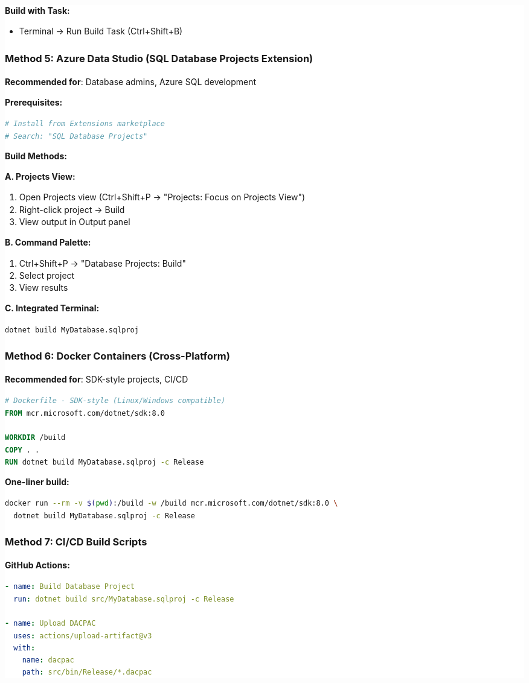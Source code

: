 **Build with Task:**
- Terminal → Run Build Task (Ctrl+Shift+B)

### Method 5: Azure Data Studio (SQL Database Projects Extension)

**Recommended for**: Database admins, Azure SQL development

**Prerequisites:**
```bash
# Install from Extensions marketplace
# Search: "SQL Database Projects"
```

**Build Methods:**

**A. Projects View:**
1. Open Projects view (Ctrl+Shift+P → "Projects: Focus on Projects View")
2. Right-click project → Build
3. View output in Output panel

**B. Command Palette:**
1. Ctrl+Shift+P → "Database Projects: Build"
2. Select project
3. View results

**C. Integrated Terminal:**
```bash
dotnet build MyDatabase.sqlproj
```

### Method 6: Docker Containers (Cross-Platform)

**Recommended for**: SDK-style projects, CI/CD

```dockerfile
# Dockerfile - SDK-style (Linux/Windows compatible)
FROM mcr.microsoft.com/dotnet/sdk:8.0

WORKDIR /build
COPY . .
RUN dotnet build MyDatabase.sqlproj -c Release
```

**One-liner build:**
```bash
docker run --rm -v $(pwd):/build -w /build mcr.microsoft.com/dotnet/sdk:8.0 \
  dotnet build MyDatabase.sqlproj -c Release
```

### Method 7: CI/CD Build Scripts

**GitHub Actions:**
```yaml
- name: Build Database Project
  run: dotnet build src/MyDatabase.sqlproj -c Release

- name: Upload DACPAC
  uses: actions/upload-artifact@v3
  with:
    name: dacpac
    path: src/bin/Release/*.dacpac
```
